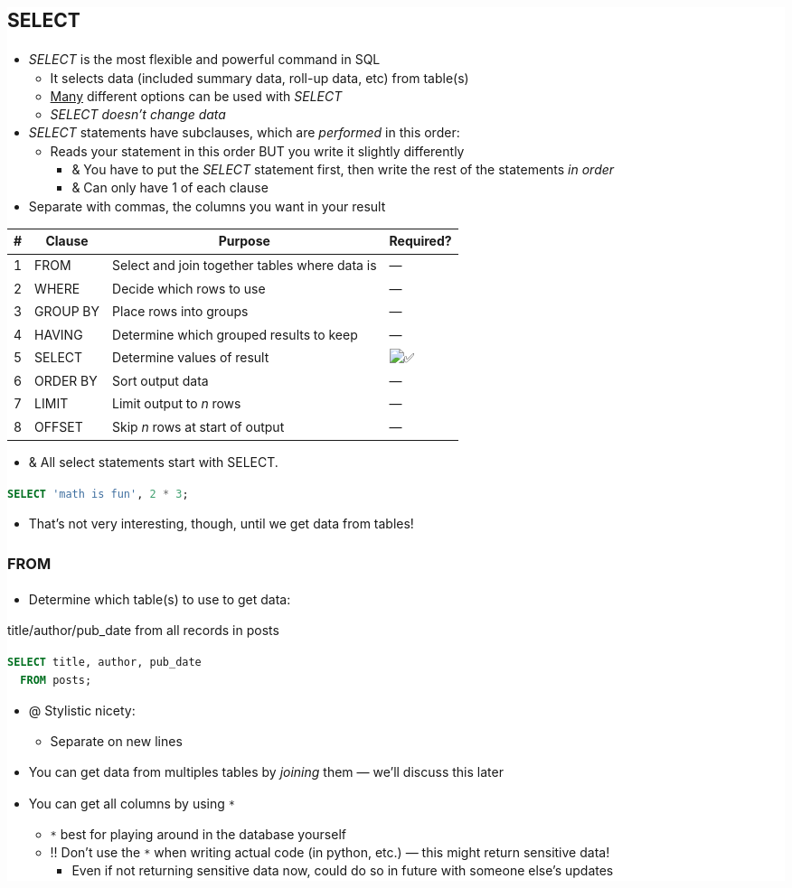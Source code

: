 ## SELECT

- *SELECT* is the most flexible and powerful command in SQL
	- It selects data (included summary data, roll-up data, etc) from table(s)
	- <u>Many</u> different  options can be used with *SELECT*
	- *SELECT doesn’t change data*
- *SELECT* statements have subclauses, which are _performed_ in this order:
	- Reads your statement in this order BUT you write it slightly differently
		- & You have to put the *SELECT* statement first, then write the rest of the statements *in order*
		- & Can only have 1 of each clause
- Separate with commas, the columns you want in your result

| # | Clause | Purpose | Required? |
| --- | --- | --- | --- |
| 1 | FROM | Select and join together tables where data is | — |
| 2 | WHERE | Decide which rows to use | — |
| 3 | GROUP BY | Place rows into groups | — |
| 4 | HAVING | Determine which grouped results to keep | — |
| 5 | SELECT | Determine values of result | ![✅](https://twemoji.maxcdn.com/v/14.0.2/svg/2705.svg) |
| 6 | ORDER BY | Sort output data | — |
| 7 | LIMIT | Limit output to _n_ rows | — |
| 8 | OFFSET | Skip _n_ rows at start of output | — |

- & All select statements start with SELECT.
```sql
SELECT 'math is fun', 2 * 3;
```
- That’s not very interesting, though, until we get data from tables!

### FROM

- Determine which table(s) to use to get data:

title/author/pub\_date from all records in posts
```sql
SELECT title, author, pub_date
  FROM posts;
```
- @ Stylistic nicety: 
	- Separate on new lines

- You can get data from multiples tables by _joining_ them — we’ll discuss this later
- You can get all columns by using `*`
	- `*` best for playing around in the database yourself
	- !! Don’t use the `*`  when writing actual code (in python, etc.) — this might return sensitive data!
		- Even if not returning sensitive data now, could do so in future with someone else’s updates
